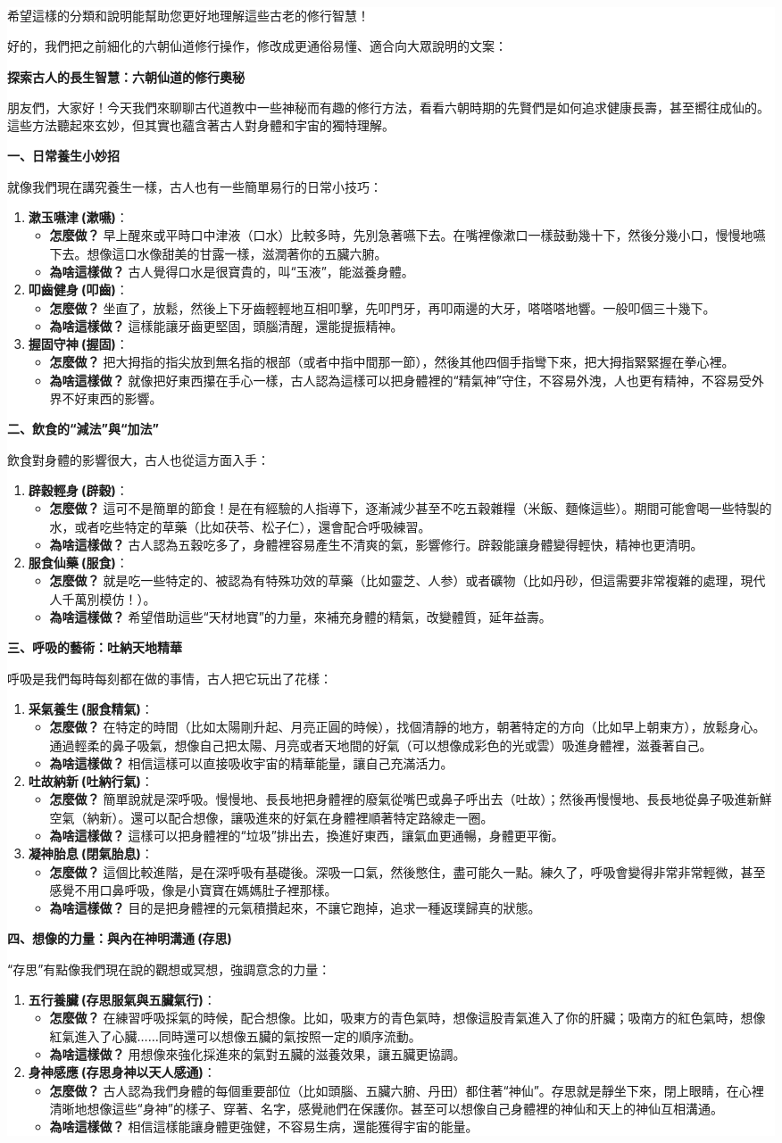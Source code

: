 希望這樣的分類和說明能幫助您更好地理解這些古老的修行智慧！

好的，我們把之前細化的六朝仙道修行操作，修改成更通俗易懂、適合向大眾說明的文案：

**探索古人的長生智慧：六朝仙道的修行奧秘**

朋友們，大家好！今天我們來聊聊古代道教中一些神秘而有趣的修行方法，看看六朝時期的先賢們是如何追求健康長壽，甚至嚮往成仙的。這些方法聽起來玄妙，但其實也蘊含著古人對身體和宇宙的獨特理解。

**一、日常養生小妙招**

就像我們現在講究養生一樣，古人也有一些簡單易行的日常小技巧：

1.  **漱玉嚥津 (漱嚥)**：
    *   **怎麼做？** 早上醒來或平時口中津液（口水）比較多時，先別急著嚥下去。在嘴裡像漱口一樣鼓動幾十下，然後分幾小口，慢慢地嚥下去。想像這口水像甜美的甘露一樣，滋潤著你的五臟六腑。
    *   **為啥這樣做？** 古人覺得口水是很寶貴的，叫“玉液”，能滋養身體。
2.  **叩齒健身 (叩齒)**：
    *   **怎麼做？** 坐直了，放鬆，然後上下牙齒輕輕地互相叩擊，先叩門牙，再叩兩邊的大牙，嗒嗒嗒地響。一般叩個三十幾下。
    *   **為啥這樣做？** 這樣能讓牙齒更堅固，頭腦清醒，還能提振精神。
3.  **握固守神 (握固)**：
    *   **怎麼做？** 把大拇指的指尖放到無名指的根部（或者中指中間那一節），然後其他四個手指彎下來，把大拇指緊緊握在拳心裡。
    *   **為啥這樣做？** 就像把好東西攥在手心一樣，古人認為這樣可以把身體裡的“精氣神”守住，不容易外洩，人也更有精神，不容易受外界不好東西的影響。

**二、飲食的“減法”與“加法”**

飲食對身體的影響很大，古人也從這方面入手：

1.  **辟穀輕身 (辟穀)**：
    *   **怎麼做？** 這可不是簡單的節食！是在有經驗的人指導下，逐漸減少甚至不吃五穀雜糧（米飯、麵條這些）。期間可能會喝一些特製的水，或者吃些特定的草藥（比如茯苓、松子仁），還會配合呼吸練習。
    *   **為啥這樣做？** 古人認為五穀吃多了，身體裡容易產生不清爽的氣，影響修行。辟穀能讓身體變得輕快，精神也更清明。
2.  **服食仙藥 (服食)**：
    *   **怎麼做？** 就是吃一些特定的、被認為有特殊功效的草藥（比如靈芝、人参）或者礦物（比如丹砂，但這需要非常複雜的處理，現代人千萬別模仿！）。
    *   **為啥這樣做？** 希望借助這些“天材地寶”的力量，來補充身體的精氣，改變體質，延年益壽。

**三、呼吸的藝術：吐納天地精華**

呼吸是我們每時每刻都在做的事情，古人把它玩出了花樣：

1.  **采氣養生 (服食精氣)**：
    *   **怎麼做？** 在特定的時間（比如太陽剛升起、月亮正圓的時候），找個清靜的地方，朝著特定的方向（比如早上朝東方），放鬆身心。通過輕柔的鼻子吸氣，想像自己把太陽、月亮或者天地間的好氣（可以想像成彩色的光或雲）吸進身體裡，滋養著自己。
    *   **為啥這樣做？** 相信這樣可以直接吸收宇宙的精華能量，讓自己充滿活力。
2.  **吐故納新 (吐納行氣)**：
    *   **怎麼做？** 簡單說就是深呼吸。慢慢地、長長地把身體裡的廢氣從嘴巴或鼻子呼出去（吐故）；然後再慢慢地、長長地從鼻子吸進新鮮空氣（納新）。還可以配合想像，讓吸進來的好氣在身體裡順著特定路線走一圈。
    *   **為啥這樣做？** 這樣可以把身體裡的“垃圾”排出去，換進好東西，讓氣血更通暢，身體更平衡。
3.  **凝神胎息 (閉氣胎息)**：
    *   **怎麼做？** 這個比較進階，是在深呼吸有基礎後。深吸一口氣，然後憋住，盡可能久一點。練久了，呼吸會變得非常非常輕微，甚至感覺不用口鼻呼吸，像是小寶寶在媽媽肚子裡那樣。
    *   **為啥這樣做？** 目的是把身體裡的元氣積攢起來，不讓它跑掉，追求一種返璞歸真的狀態。

**四、想像的力量：與內在神明溝通 (存思)**

“存思”有點像我們現在說的觀想或冥想，強調意念的力量：

1.  **五行養臟 (存思服氣與五臟氣行)**：
    *   **怎麼做？** 在練習呼吸採氣的時候，配合想像。比如，吸東方的青色氣時，想像這股青氣進入了你的肝臟；吸南方的紅色氣時，想像紅氣進入了心臟……同時還可以想像五臟的氣按照一定的順序流動。
    *   **為啥這樣做？** 用想像來強化採進來的氣對五臟的滋養效果，讓五臟更協調。
2.  **身神感應 (存思身神以天人感通)**：
    *   **怎麼做？** 古人認為我們身體的每個重要部位（比如頭腦、五臟六腑、丹田）都住著“神仙”。存思就是靜坐下來，閉上眼睛，在心裡清晰地想像這些“身神”的樣子、穿著、名字，感覺祂們在保護你。甚至可以想像自己身體裡的神仙和天上的神仙互相溝通。
    *   **為啥這樣做？** 相信這樣能讓身體更強健，不容易生病，還能獲得宇宙的能量。
